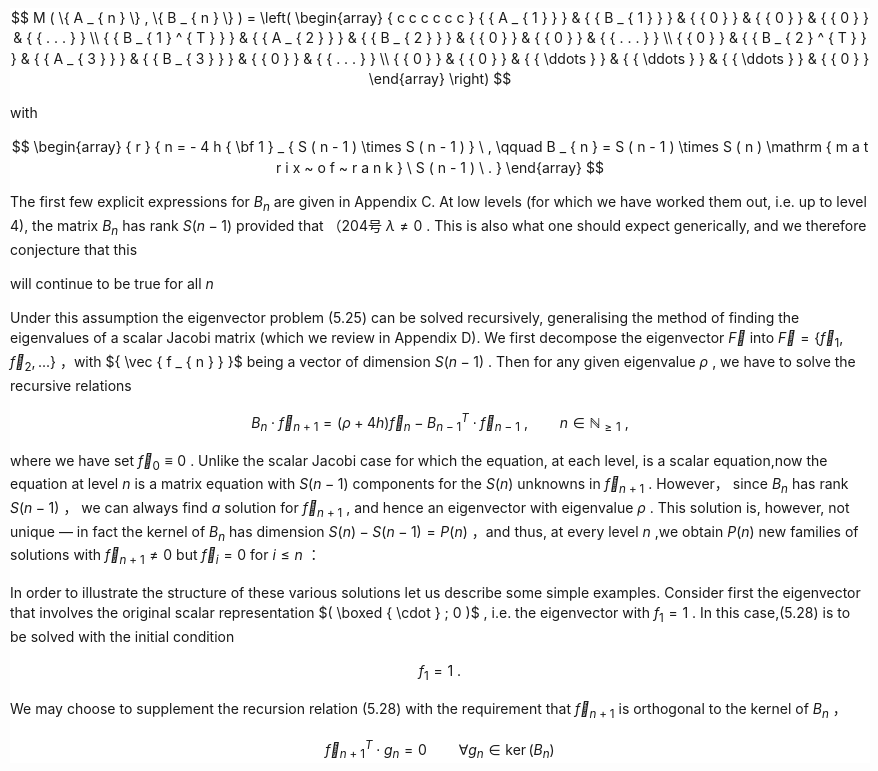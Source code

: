 $$
M ( \{ A _ { n } \} , \{ B _ { n } \} ) = \left( \begin{array} { c c c c c c } { { A _ { 1 } } } & { { B _ { 1 } } } & { { 0 } } & { { 0 } } & { { 0 } } & { { . . . } } \\ { { B _ { 1 } ^ { T } } } & { { A _ { 2 } } } & { { B _ { 2 } } } & { { 0 } } & { { 0 } } & { { . . . } } \\ { { 0 } } & { { B _ { 2 } ^ { T } } } & { { A _ { 3 } } } & { { B _ { 3 } } } & { { 0 } } & { { . . . } } \\ { { 0 } } & { { 0 } } & { { \ddots } } & { { \ddots } } & { { \ddots } } & { { 0 } } \end{array} \right)
$$

with

$$
\begin{array} { r } { n = - 4 h { \bf 1 } _ { S ( n - 1 ) \times S ( n - 1 ) } \ , \qquad B _ { n } = S ( n - 1 ) \times S ( n ) \mathrm { m a t r i x ~ o f ~ r a n k } \ S ( n - 1 ) \ . } \end{array}
$$

The first few explicit expressions for $B _ { n }$ are given in Appendix C. At low levels (for which we have worked them out, i.e. up to level 4), the matrix $B _ { n }$ has rank $S ( n - 1 )$ provided that （204号 $\lambda \neq 0$ . This is also what one should expect generically, and we therefore conjecture that this

will continue to be true for all $n$

Under this assumption the eigenvector problem (5.25) can be solved recursively, generalising the method of finding the eigenvalues of a scalar Jacobi matrix (which we review in Appendix D). We first decompose the eigenvector $\vec { F }$ into $\Vec { F } = \{ \Vec { f } _ { 1 } , \Vec { f } _ { 2 } , . . . \}$ ，with ${ \vec { f _ { n } } }$ being a vector of dimension $S ( n - 1 )$ . Then for any given eigenvalue $\rho$ , we have to solve the recursive relations

$$
B _ { n } \cdot \vec { f } _ { n + 1 } = ( \rho + 4 h ) \vec { f } _ { n } - B _ { n - 1 } ^ { T } \cdot \vec { f } _ { n - 1 } \ , \qquad n \in \mathbb { N } _ { \geq 1 } \ ,
$$

where we have set $\vec { f } _ { 0 } \equiv 0$ . Unlike the scalar Jacobi case for which the equation, at each level, is a scalar equation,now the equation at level $n$ is a matrix equation with $S ( n - 1 )$ components for the $S ( n )$ unknowns in ${ \vec { f } } _ { n + 1 }$ . However， since $B _ { n }$ has rank $S ( n - 1 )$ ， we can always find $a$ solution for ${ \vec { f } } _ { n + 1 }$ , and hence an eigenvector with eigenvalue $\rho$ . This solution is, however, not unique — in fact the kernel of $B _ { n }$ has dimension $S ( n ) - S ( n - 1 ) = P ( n )$ ，and thus, at every level $n$ ,we obtain $P ( n )$ new families of solutions with $\vec { f } _ { n + 1 } \neq 0$ but ${ \vec { f } } _ { i } = 0$ for $i \leq n$ ：

In order to illustrate the structure of these various solutions let us describe some simple examples. Consider first the eigenvector that involves the original scalar representation $( \boxed { \cdot } ; 0 )$ , i.e. the eigenvector with $f _ { 1 } = 1$ . In this case,(5.28) is to be solved with the initial condition

$$
f _ { 1 } = 1 ~ .
$$

We may choose to supplement the recursion relation (5.28) with the requirement that $\vec { f } _ { n + 1 }$ is orthogonal to the kernel of $B _ { n }$ ，

$$
\vec { f } _ { n + 1 } ^ { T } \cdot g _ { n } = 0 \qquad \forall g _ { n } \in \ker ( B _ { n } )
$$
